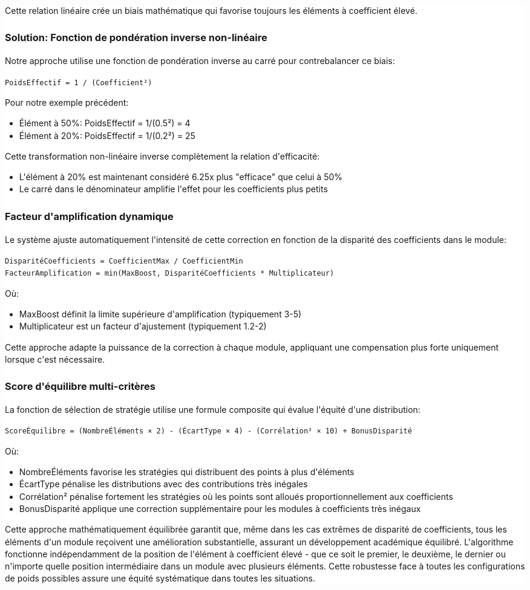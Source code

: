 Cette relation linéaire crée un biais mathématique qui favorise toujours les éléments à coefficient élevé.

### Solution: Fonction de pondération inverse non-linéaire

Notre approche utilise une fonction de pondération inverse au carré pour contrebalancer ce biais:

```
PoidsEffectif = 1 / (Coefficient²)
```

Pour notre exemple précédent:
- Élément à 50%: PoidsEffectif = 1/(0.5²) = 4
- Élément à 20%: PoidsEffectif = 1/(0.2²) = 25

Cette transformation non-linéaire inverse complètement la relation d'efficacité:
- L'élément à 20% est maintenant considéré 6.25x plus "efficace" que celui à 50%
- Le carré dans le dénominateur amplifie l'effet pour les coefficients plus petits

### Facteur d'amplification dynamique

Le système ajuste automatiquement l'intensité de cette correction en fonction de la disparité des coefficients dans le module:

```
DisparitéCoefficients = CoefficientMax / CoefficientMin
FacteurAmplification = min(MaxBoost, DisparitéCoefficients * Multiplicateur)
```

Où:
- MaxBoost définit la limite supérieure d'amplification (typiquement 3-5)
- Multiplicateur est un facteur d'ajustement (typiquement 1.2-2)

Cette approche adapte la puissance de la correction à chaque module, appliquant une compensation plus forte uniquement lorsque c'est nécessaire.

### Score d'équilibre multi-critères

La fonction de sélection de stratégie utilise une formule composite qui évalue l'équité d'une distribution:

```
ScoreÉquilibre = (NombreÉléments × 2) - (ÉcartType × 4) - (Corrélation² × 10) + BonusDisparité
```

Où:
- NombreÉléments favorise les stratégies qui distribuent des points à plus d'éléments
- ÉcartType pénalise les distributions avec des contributions très inégales
- Corrélation² pénalise fortement les stratégies où les points sont alloués proportionnellement aux coefficients
- BonusDisparité applique une correction supplémentaire pour les modules à coefficients très inégaux

Cette approche mathématiquement équilibrée garantit que, même dans les cas extrêmes de disparité de coefficients, tous les éléments d'un module reçoivent une amélioration substantielle, assurant un développement académique équilibré. L'algorithme fonctionne indépendamment de la position de l'élément à coefficient élevé - que ce soit le premier, le deuxième, le dernier ou n'importe quelle position intermédiaire dans un module avec plusieurs éléments. Cette robustesse face à toutes les configurations de poids possibles assure une équité systématique dans toutes les situations.
